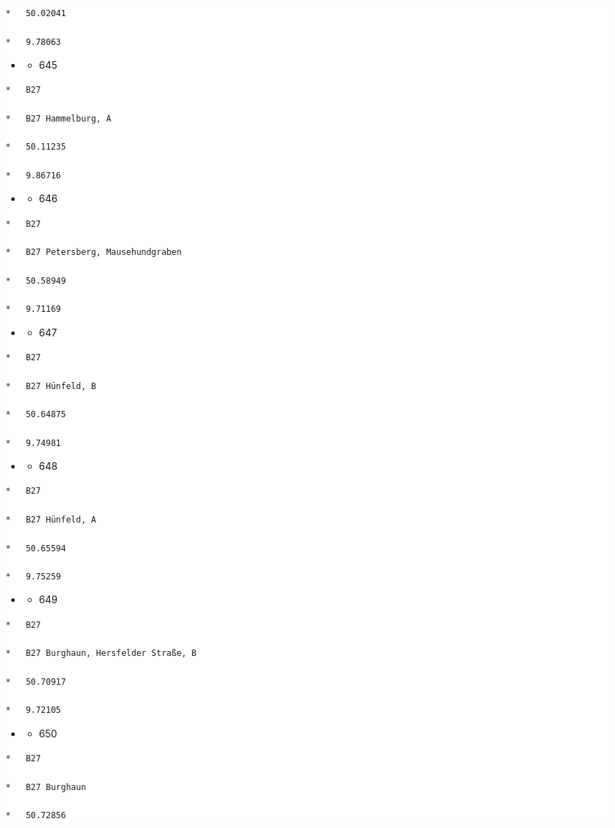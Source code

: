     *   50.02041

    *   9.78063


*    *   645

    *   B27

    *   B27 Hammelburg, A

    *   50.11235

    *   9.86716


*    *   646

    *   B27

    *   B27 Petersberg, Mausehundgraben

    *   50.58949

    *   9.71169


*    *   647

    *   B27

    *   B27 Hünfeld, B

    *   50.64875

    *   9.74981


*    *   648

    *   B27

    *   B27 Hünfeld, A

    *   50.65594

    *   9.75259


*    *   649

    *   B27

    *   B27 Burghaun, Hersfelder Straße, B

    *   50.70917

    *   9.72105


*    *   650

    *   B27

    *   B27 Burghaun

    *   50.72856
